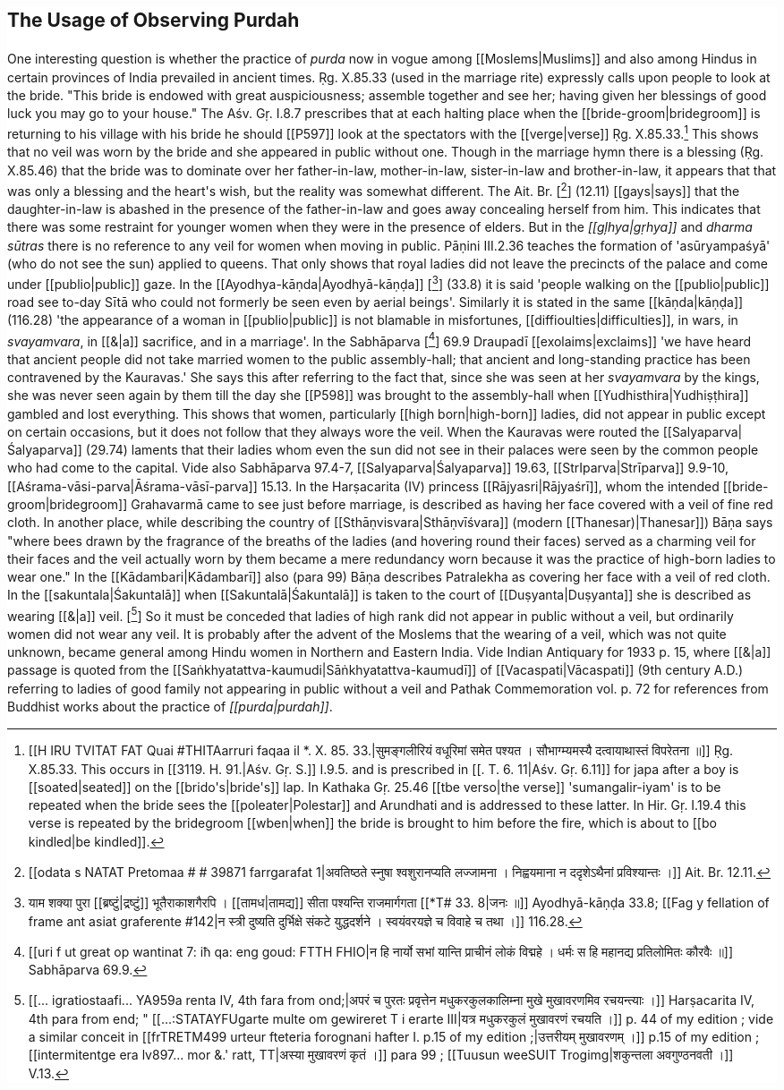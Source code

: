 [^1396]: [[Fade\#: grant a q for: FT PE Trinitat Taft PUTETUT I|पिता पतितो न तु कन्या ।]] Vas. 13.51-53; [[empat h et TTTTTATRYI qr.|पुत्रश्चेत् पतितः स्यात् तदा न तं पतितं मन्यन्ते ।]] Yāj. III.261. The [[FAHTO|मिताक्षरा]] on Yāj. III.261 [[quotos|quotes]] Vas. and a passage from [[arcu|Manu]] to the same effect.
[^1397]: [[rorecerea se faire part foot ger ei face|स्त्रीणां तु द्विगुणं प्रायश्चित्तं पुरुषेभ्यः ।]] Viṣṇu Dh. S. 54.33, 30, quoted in [[fierto|मिताक्षरा]] on Yāj. III.293; [[ropar|प्रायश्चित्तं नार्या अर्धं ।]] quoted by Sri B. 1199.
[^1398]: [[run: 19: 1974. . E. I.|वृद्धाः स्त्रियो मान्याः ।]] Ap. Dh. S. I.4.14.18.
[^1399]: [[SETI wife: 1 perfettaa: 1 . . . II. 10. 26. 10-11 Ti mai trag rau faraTEIT: ITA|स्त्रियो बालालंबनः नित्यं ।]] Ap. Dh. S. II.10.26.10-11; [[19. 23.596|तरुण्यो गर्भिण्यः ।]] Vas. Dh. S. 19.23.
[^1400]: [[Bring vat erreuiaranagararfag i ITTER: greichta ga: meisgar FASTET FRE|न स्त्रिया नृपते रात्रौ न बहिर्ग्रामं न गृहे न शत्रुमध्ये ।]] Nārada I.43.
[^1401]: [[वेदनातफस्य यवाहि विधाको भवति मासिके वार्षिके चाहि तस्मिन् यत् निय माहुः पारंपर्यागलं शिष्टाचार वत्सत्करोति ।|वेदादागतस्य यदाह विधाको भवति मासिके वार्षिके वा तस्मिन् यत् नियममाहुः परंपरागलं शिष्टाचारस्तत् सत्करोति ।]] [[पैखानसस्मात|वैखानसस्मार्त]] III.21.

## The Usage of Observing Purdah

One interesting question is whether the practice of *purda* now in vogue among [[Moslems|Muslims]] and also among Hindus in certain provinces of India prevailed in ancient times. Ṛg. X.85.33 (used in the marriage rite) expressly calls upon people to look at the bride. "This bride is endowed with great auspiciousness; assemble together and see her; having given her blessings of good luck you may go to your house." The Aśv. Gṛ. I.8.7 prescribes that at each halting place when the [[bride-groom|bridegroom]] is returning to his village with his bride he should [[P597]] look at the spectators with the [[verge|verse]] Ṛg. X.85.33.[^1402] This shows that no veil was worn by the bride and she appeared in public without one. Though in the marriage hymn there is a blessing (Ṛg. X.85.46) that the bride was to dominate over her father-in-law, mother-in-law, sister-in-law and brother-in-law, it appears that that was only a blessing and the heart's wish, but the reality was somewhat different. The Ait. Br. [[^1403]] (12.11) [[gays|says]] that the daughter-in-law is abashed in the presence of the father-in-law and goes away concealing herself from him. This indicates that there was some restraint for younger women when they were in the presence of elders. But in the *[[gļhya|gṛhya]]* and *dharma sūtras* there is no reference to any veil for women when moving in public. Pāṇini III.2.36 teaches the formation of 'asūryampaśyā' (who do not see the sun) applied to queens. That only shows that royal ladies did not leave the precincts of the palace and come under [[publio|public]] gaze. In the [[Ayodhya-kāṇda|Ayodhyā-kāṇḍa]] [[^1404]] (33.8) it is said 'people walking on the [[publio|public]] road see to-day Sītā who could not formerly be seen even by aerial beings'. Similarly it is stated in the same [[kāṇda|kāṇḍa]] (116.28) 'the appearance of a woman in [[publio|public]] is not blamable in misfortunes, [[diffioulties|difficulties]], in wars, in *svayamvara*, in [[&|a]] sacrifice, and in a marriage'. In the Sabhāparva [[^1405]] 69.9 Draupadī [[exolaims|exclaims]] 'we have heard that ancient people did not take married women to the public assembly-hall; that ancient and long-standing practice has been contravened by the Kauravas.' She says this after referring to the fact that, since she was seen at her *svayamvara* by the kings, she was never seen again by them till the day she [[P598]] was brought to the assembly-hall when [[Yudhisthira|Yudhiṣṭhira]] gambled and lost everything. This shows that women, particularly [[high born|high-born]] ladies, did not appear in public except on certain occasions, but it does not follow that they always wore the veil. When the Kauravas were routed the [[Salyaparva|Śalyaparva]] (29.74) laments that their ladies whom even the sun did not see in their palaces were seen by the common people who had come to the capital. Vide also Sabhāparva 97.4-7, [[Salyaparva|Śalyaparva]] 19.63, [[StrIparva|Strīparva]] 9.9-10, [[Aśrama-vāsi-parva|Āśrama-vāsī-parva]] 15.13. In the Harṣacarita (IV) princess [[Rājyasri|Rājyaśrī]], whom the intended [[bride-groom|bridegroom]] Grahavarmā came to see just before marriage, is described as having her face covered with a veil of fine red cloth. In another place, while describing the country of [[Sthāṇvisvara|Sthāṇvīśvara]] (modern [[Thanesar)|Thanesar]]) Bāṇa says "where bees drawn by the fragrance of the breaths of the ladies (and hovering round their faces) served as a charming veil for their faces and the veil actually worn by them became a mere redundancy worn because it was the practice of high-born ladies to wear one." In the [[Kādambari|Kādambarī]] also (para 99) Bāṇa describes Patralekha as covering her face with a veil of red cloth. In the [[sakuntala|Śakuntalā]] when [[Sakuntalā|Śakuntalā]] is taken to the court of [[Duṣyanta|Duṣyanta]] she is described as wearing [[&|a]] veil. [[^1406]] So it must be conceded that ladies of high rank did not appear in public without a veil, but ordinarily women did not wear any veil. It is probably after the advent of the Moslems that the wearing of a veil, which was not quite unknown, became general among Hindu women in Northern and Eastern India. Vide Indian Antiquary for 1933 p. 15, where [[&|a]] passage is quoted from the [[Saṅkhyatattva-kaumudi|Sāṅkhyatattva-kaumudī]] of [[Vacaspati|Vācaspati]] (9th century A.D.) referring to ladies of good family not appearing in public without a veil and Pathak Commemoration vol. p. 72 for references from Buddhist works about the practice of *[[purda|purdah]]*.


[^1362]: [[Bring Rytor conta prontag uu gud .|]] Ṛg. I.87.3.
[^1361]: Vide Colebrooke's Digest of Hindu Law, vol. II. chap. III pp. 168-169 for [[daties|duties]] of widows who choose to survive [[thoir|their]] husband; [[i vido|vide]] 'Die Frau' pp. 86-88 [[wbere|where]] Winternitz draws a [[dismul|dismal]] and somewhat exaggerated picture of the condition of the Hindu widow.
[^1363]: संवत्सरं [[प्रेवपत्नी|प्रेतपत्नी]] [[मधुमासमयलपणानि|मधुमांसाभ्यञ्जनलवणानि]] [[पर्जयेवा|वर्जयेत]] [[शपीत|शयीत]] । षण्मासानिति [[Algpa:|मौद्गल्यः]] [[impeggy H a r gragu II. 1. .|अपुत्रा सती देवरमुत्पादयेत् तज्ज्ञानामनुमते ।]] Baud. Dh. S. II.2.66-68.
[^1364]: अपुत्रा शयनं भर्तुः पालयन्ती [[शुरौ|शुची]] स्थिता। [[मुशीतामरणाक्षान्ता|सुशीलामरणात्क्षान्ता]] दायादा [[जर्षमाप्नुयुः|तदर्धमाप्नुयुः]] ॥ व्रतोपवासनिरता ब्रह्मचर्य व्यवस्थिता । दमदानरता नित्यमपुत्रापि दिवं । [[Trutn|Text]] quoted in [[tre|the]] pp. 626-627; the first [[verso|verse]] is also quoted in दायभाग, [[स्मृतिच.|स्मृतिचन्द्रिका]] and other works.
[^1365]: [[शरीराधैं|शरीरार्धं]] स्मृता जाया पुण्यापुण्यफले समा। [[अन्यारूढा जीवती च साध्वी Here are FTI EFTla|नारुह्याग्नौ जीवन्ती च साध्वी पत्युः परायणा ॥]] quoted by us p. 111.
[^1366]: [[gratartoteuria forma tie AYTA TOAS afirmare 4* i parca|]] Harṣacarita VI, last para.
[^1367]: [[Tippeet Erit i olan paha RUTTI|ताम्बूलं भर्तरभावे न च ।]] विवर्जयेत् । प्रचेतस् quoted in [[स्मृतिच.|स्मृतिचन्द्रिका]] I. P. 222 and [[बुद्धितरख|बुद्धितत्त्व]] P. 236; compare ताम्बूलोऽभर्तृकमीणां यतीनां [[महमचारिणाम्|ब्रह्मचारिणाम्]] । एकैकं मांसतुल्यं स्याम्मिलितं तु [[हरासमम्|हरसमम्]] । quoted in [[a (Pota\#e )|अपरार्क]] p. 161.
[^1368]: उत्समामिष भूमौ प्रार्थयन्ति यथा खगाः । प्रार्थयन्ति जनाः सर्वे पतिहीना तथा [[नियम्|नारीम्]] ॥ आदिपर्व 160.12; सर्वापि [[विधषा|विधवा]] नारी बहुपुत्रापि शोचते ॥ शान्तिपर्व 148.2.
[^1369]: [[अमङ्गलेल्या|अमङ्गल्यैव]] [[सर्वम्यो|सर्वाभ्यो]] विधवा [[स्थादमकाला|स्यादपकाष्ठा]]। [[विधधादर्शनात्|विधवादर्शनात्]] सिद्धिः कापि [[जात|जातु]] न जायते ॥ [[विदाय मातरं चैको|विहाय मातरं चैकां]] सर्वा [[मालवर्जिताः|मङ्गलवर्जिताः]] । तदाशिषमपि [[माज्ञस्त्यजेदाशीविषोप माम्|प्राज्ञस्त्यजेदाशीविषोपमाम्]] ॥ स्कन्दपुराण III, [[मझारण्य|ब्रह्मारण्य]] 7.50-51.
[^1370]: विधवाकवरीबन्धो [[भर्वषन्धाय|भर्तृबन्धाय]] जायते । शिरसो [[धपनं|वपनं]] तस्मात् कार्यं [[विषया|विधवा]] सदा । एकाहारा सदा [[कार्यो|कार्यं]] [[म द्वितीयः|न द्वितीयं]] कदाचन । मासोपवासं या [[कुर्याचान्द्रायणमधापि|कुर्याच्चान्द्रायणमथापि]] वा।। पर्यवशायिनी नारी [[विधषा|विधवा]] [[पातयेत्पतिम्|पातयेत् पतिम्]] । [[मेवाडोइतनं|मेवाद्युद्वर्तनं]] कार्यं [[निया|नित्या]] विधवया [[कचित्|क्वचित्]] । [[गन्धद्रापस्य संभोगौ मैव कार्यस्तया पुनः|गन्धद्रव्यस्य संभोगो नैव कार्यस्तया पुनः]] । [[सर्पणं|तर्पणं]] [[प्रस्यह|प्रत्यहं]] कार्यं [[भस्तिलकुशोदकः|सतिलकुशोदकः]]। [[तपितस्त रिपतवापि|तर्पितैस्तर्पयित्वाऽपि]] नामगोत्रादिपूर्वकम् । [[नाधिरोदेवनहाई|नाधिरोहेद्यानवाही]] प्राणैः कण्ठगतैरपि । [[काकं|कार्पासिकं]] न [[परी.|परिवृत्तं]] [[छायावासोन|वासोन]] [[विकत|विकृतं]] [[घसेत्|धृतं]] । वैशाखे [[कातिके|कार्तिके]] माघे विशेषनियम चरेत् । स्कन्दपुराण, [[काशी स . .75..|काशीखण्ड ४.७५।]]; all these are quoted by the निर्णयसिन्धु p. 626, मदनपारिजात (pp. 202-203), [[स्मृतिसक्ताफल|स्मृतिमुक्ताफल]] P. 160.
[^1371]: [[general Cartrupat ganti raat aur instead UT you fount p 1... ... E rrumarrugas \#fhora frog|]] Pṛthvīcandrodāya p. 417.
[^1372]: Vide [[Honama y|Hanamā v.]] [[Timarnabhai|Timannābhāi]] I. L. R. 1 Bom. 559; Bhikubai v. Hariba I. L. R. 49 Bom. 459.
[^1373]: [[ATA TAR 19 TETTE TI and TAT * RET SIT पषिष्ठा जीवपत्मी पविलोके विराज पश्यन्तीप्रजा सममरपमानाम्|अनमीवा विक्षरण्यौषधे जीवपत्नी पशोके विराज पश्यन्ती प्रजां सममरपणाम् ।]] Ap. M. P. I.5.9. Vide [[wra. T. V. 1|Śrauta. T.V.1]] where this [[pay|passage]] along with others is prescribed for offering [[shutis|āhutis]] in the [[inarriage|marriage]] rite. It is also [[owployed|employed]] for the same purpose in [[Tou, T. 1. 19. 7, TETS T. I. 14.|Tait. S. I.19.7, Mait. S. I.14.]]
[^1374]: [[पदीयं|यदि]] [[दुहिता|ते दुहिता]] [[तय|ते]] [[विकेश्यरुदनगदे|विकेश्यरुदन्नगदे]] [[रोदेन|रोदेने]] [[कृण्वत्ययम्|कृण्वतीयम्]] । [[अमिष्टा|अग्निस्त्वा]] तस्मादेनसः [[TRETT THEWIFE !|मुञ्चतु सविता !]] [[suf|Atharvaveda]] 14.2.60.
[^1375]: [[F rat: *FTSHUHT: se vooruit any: oteoTayaraT: 'rat वा स्याद नो एवाघम् । इति ।|अकृता एव तिष्ठेरन्नन्यत् कुर्वन्तोऽमात्याः कृतमेवाग्निं संक्षिप्य परिगच्छन्ति ।]] [[बो.|बौ.]] पितृमेधसूत्र I.4.3; [[एषममात्या एवं त्रियः संयम्य fana vue ift: ga: Fat aftufa|एनमेवामात्याः स्त्रियः संयम्य वासांस्यधोनिनीय दक्षिणाभिमुखं प्रत्यावृत्तमुपप्रयन्ति ।]] I.4.13; [[garter IISSETTATGT 315R of पापयन्ते ये संनिधाने भवन्ति|अथास्य केशश्मश्रूणि वापयन्ते ये संनिधाने भवन्ति ।]] I.12.7; न [[श्रीणां|स्त्रीणां]] केशवपनं [[वियते|विद्यते]] [[म चितिरका|न चितिरुपचिता]] [[न gratet a itort in the fasteet I|न गोदानम् ।]] II.3.17.
[^1376]: e.g. [[setorestr: armari: sina arei sfiga|शिरः स्नाता विवर्णाश्च क्षामाः शोकार्ताः]] 16.18 ([[TFUTI|स्त्रीपर्व]] describes her daughters-in-law); [[arutabant Unofi rafu yumri FATEH FT SHOT A ll re|आततायिनमुन्माथीं स्त्रीं पुत्रघातिनीं तथा । हन्तुं शोलं न मे अस्ति ॥ आश्वमेधिकपर्व]] 17.25; vide [[efiger|स्त्रीपर्व]] 2.16, 24.7, [[SWATIRTE|विराट्पर्व]] 25.16; [[i : pai TC3: 1 Tror freet type of fri 11 Al T|अमात्यैः सहिताः स्त्रियः केशवपनाः श्मशानं प्रति प्रस्थिताः । मौसलपर्व]] 7.17. (on the death of Vasudeva).
[^1377]: [[Ta oli FETYTTI oferta|तां पुरुषकारलक्ष्मीमिव विधवाकबरीबन्धनम् ।]] V. (5th para from end); vide [[merta|Harṣacarita]] VI. last para quoted above in note 1366.
[^1378]: [[hoperistaruruge: galima rasiat PIFTET tant fory: TRITY \#: \#|अरातिवनितामुखेषु यत्र भ्रमतस्तत्कालजालकालिम्नः । अश्रुजलधौतकपोललम्बिनीनां कुचाम्भोरुहेषु केशाः ॥]] (E.I. Vol. I p. 246 [[vorge|verse]] 16).
[^1379]: [[a waTATIU wigoft Arrate i rani (v. l. uteront) a 2 ET TĦT IT ag:|ब्राह्मणी भर्तृमृताग्नौ प्रविशेत् । जीवन्ती चेत्यक्तकेशा तपसा शोष्येत् स्वं वपुः ॥]] [[mark|Vedavyāsa-smṛti]] II.53.
[^1380]: The *grahaikatvanyāya* is as follows: The text '[[i HAT|ग्रहं संमार्ष्टि]]' does not mean that a single sacrificial vessel is to be cleansed, but rather that all are to be cleansed. The singular number (in *graham*) is an [[attributo|attribute]] of the subject about which cleansing is predicated and so it is no part of the injunction. Vide my notes to the Vyavahara-mayukha pp. 83-84, 121-122, [[whore|where]] examples of [[tho|the]] application of this maxim [[aro|are]] given. The [[Pandito|Paṇḍits]] try to apply the rules in [[Jaimnini|Jaimini]] III.8.34-46, but those rules are [[inapplicablo|inapplicable]], since in the passage of Veda-Vyasa there is [[. vorb|a verb]] in the potential mood, while in the [[vodio|Vedic]] sentence interpreted in Jaimini III.3.34-46 there is no verb in the potential mood.
[^1381]: [[arcferta formira|विरोधे विकल्पः स्यात् ।]] 1.8.
[^1382]: [[Faith wront get me i pa moram 160T itoat u HUTTUTTI FAKT®|केशवपनं न दुष्टं विदुषां राज्ञां स्त्रीणां च । महापातकिन्या गोघ्न्या ब्रह्मचारिणीव्यभिचारिण्याश्च वर्ज्यम् ।]] on Yāj. III.325.
[^1383]: [[sgwritate aferta 13119. 4. & 1. 3. 10. 6.|द्वादशाहमनाशौचं भवति मातापित्रोराचार्यस्य च ।]] I.3.10.6.
[^1384]: [[great e ARTIFHTUTAT FOTO 19- M yaranan इति ।|]] [[अपमर्थः|अयम् अर्थः]] । [[शार्ई|शोकं]] दुःखमभवन्तीत्यनभाविनः सपिण्डास्तेषां चाविशेषेण [[बपनमुलाल्प|वपनमुक्ताल्प]] [[यसमित्यपेक्षायामिवमेवोपतिष्ठते-अशुभाषिनी च परिवापनमिति|वयसमित्यपेक्षायाम् इदमेवोपतिष्ठते-अनुभाविनां च परिवपनमिति ।]] [[अनु पश्चाजवन्ती. स्यनुभाषिनोऽल्पवयसस्तेषां वपनामिति ।|अनु पश्चाद्भवन्तीत्यनुभाविनोऽल्पवयसस्तेषां वपनामिति ।]] [[अनुभाषिना|अनुभाविनां]] पुत्रा इति केचिन्मन्यन्ते । गङ्गायां भास्कर [[देने|क्षेत्रे]] [[मातापित्रोईरोती|मातापित्रोराचार्ये च]] । आधानकाले सोमे [[बचपन सप्तस स्वतम्|वपनं सप्तसु स्मृतम्]] ॥ इति नियमदर्शनात् । [[PANT.|Mit.]] On [[UT. III. 17.|Yāj. III.17.]]
[^1385]: [[Henaar: gige roi gai gent a sofern Teman पिण्डदानोचिसोम्योपि कुर्यादिस्य समाहितः । इत्यपरार्के ज्यासो:|दशाहमनापिण्डदानोचितोऽपि कुर्वीत समाहितः । इत्यपरार्के व्यासोः ।]] निर्णयसिन्धु III, [[Si|२]] p. 591 ; vide [[TSATT ON TOP SE|बालंभट्टी]] (pp. 49-51 of Gharpure's [[od.|ed.]]) 'अत्र पित्रादिग्रहणं [[भर्तरप्युपलक्षणम्|भर्तुरप्युपलक्षणम्]] । पुत्रः पत्नी ...... समाहितः । इति [[क्यासेन पल्या Ta MTT '|व्यासेन पत्न्या वा वपनं ।]] pp. 50-51.
[^1386]: [[Tur pā Tag : \#\#: proud to FrameRTOFITOT|]] प्रथमदिनप्रभृति [[विषमाविमेष्वपि|विषमादिष्वपि]] [[भाद्धादिप्रdaमापूर्व|श्राद्धादिप्रदानात् पूर्वं]] कर्तव्यम् । यदाह आपस्तम्बः । [[prat aftagarata|अनाचारोऽनध्यायः ।]] [[profil|पारीजात]] p. 415.
[^1387]: Vide S.B.E. vol. 20 (Vinaya [[texto|texts]]) p. 321, For Jaina [[2008 outting|nuns cutting]] off their tresses or plucking their [[bair|hair]], vide Uttarādhyayana XXII.30. (S.B.E. vol. 45, p. 116).
[^1388]: Vide Indian Antiquary vol. III, pp. 136-137 for passages quoted from many works forbidding the tonsure of widows.
[^1389]: [[A questort forat i V|गौडदेशे तु विधवानां केशधारणे स्मृतम् ।]] p. 50.
[^1390]: [[श्री चैषा पछी नियं प्रयुक्त स्वस्या जीवन्रपा एवाददत इति ।|स्त्री हैषा पथी न ह्येनां प्रयुञ्जन्ति स्वस्यां जीवन्त्या एवाऽददत इति ॥]] Śatapatha XI.4.3.2.
[^1391]: [[STT A FENTER Stief|न स्त्री वधः कर्तव्यो धर्मज्ञानां हि निश्चितम् ॥]] Ādiparva 158.31; [[sig STATO OTTIE SEVGi yeu la sita rare 79: 11 &|न स्त्रियं गां ब्राह्मणं च आश्रयगतं निहन्यात् ।]] Sabhāparva 41.13.
[^1392]: [[FunTop' la TUTT'TE. A.|यथा शूद्रास्तथा स्त्रियः ।]] p. 112; [[P rofa Blerta TASTE ITTET I start meth: at T U I LATEST|शूद्रधर्माश्च धर्मो ज्ञेयाः स्त्रीणां तथा ।]] quoted in [[शूदकमलाकर|शूद्रकमलाकर]] P. 231.
[^1393]: [[अक्षत्रविशा|द्विजातीनां चैव]] मन्त्रपरस्नानमिष्यते। तूष्णीमेव हि [[शूखस्य|शूद्रस्य]] [[श्रीणां|स्त्रीणां]] च कुरु नन्दन विष्णु quoted in [[ससिच.|स्मृतिचन्द्रिका]] I. P. 181.
[^1394]: [[a y er for prou I want a pagar Tell|अमावस्यासु च श्राद्धं कृत्वा तु सतिलेनैव ।]] quoted in [[Fifty|स्मृतिचन्द्रिका]] pp. 491-92.
[^1395]: [[reyalarat aut FATTI FOT\# T rasie facultat ***** If yurara|स्त्रीणां नोपनयनाधिकारो न वेदारम्भो न यज्ञार्हता न प्रतिमाप्रतिष्ठापनम् ।]] (quoted in [[FASTET|त्रिस्यलीसंतु]] p. 32).
[^1402]: [[H IRU TVITAT FAT Quai \#THITAarruri faqaa il *. X. 85. 33.|सुमङ्गलीरियं वधूरिमां समेत पश्यत । सौभाग्म्यमस्यै दत्वायाथास्तं विपरेतना ॥]] Ṛg. X.85.33. This occurs in [[3119. H. 91.|Aśv. Gṛ. S.]] I.9.5. and is prescribed in [[. T. 6. 11|Aśv. Gṛ. 6.11]] for japa after a boy is [[soated|seated]] on the [[brido's|bride's]] lap. In Kathaka Gṛ. 25.46 [[tbe verso|the verse]] 'sumangalir-iyam' is to be repeated when the bride sees the [[poleater|Polestar]] and Arundhati and is addressed to these latter. In Hir. Gṛ. I.19.4 this verse is repeated by the bridegroom [[wben|when]] the bride is brought to him before the fire, which is about to [[bo kindled|be kindled]].
[^1403]: [[odata s NATAT Pretomaa \# \# 39871 farrgarafat 1|अवतिष्ठते स्नुषा श्वशुरानप्यति लज्जामना । निह्वयमाना न ददृशेऽथैनां प्रविश्यान्तः ।]] Ait. Br. 12.11.
[^1404]: याम शक्या पुरा [[ब्रष्टुं|द्रष्टुं]] भूतैराकाशगैरपि । [[तामध|तामद्य]] सीता पश्यन्ति राजमार्गगता [[*T\# 33. 8|जनः ॥]] Ayodhyā-kāṇḍa 33.8; [[Fag y fellation of frame ant asiat graferente \#142|न स्त्री दुष्यति दुर्भिक्षे संकटे युद्धदर्शने । स्वयंवरयज्ञे च विवाहे च तथा ।]] 116.28.
[^1405]: [[uri f ut great op wantinat 7: iħ qa: eng goud: FTTH FHIO|न हि नार्यो सभां यान्ति प्राचीनं लोकं विद्महे । धर्मः स हि महानद्य प्रतिलोमितः कौरवैः ॥]] Sabhāparva 69.9.
[^1406]: [[... igratiostaafi... YA959a renta IV, 4th fara from ond;|अपरं च पुरतः प्रवृत्तेन मधुकरकुलकालिम्ना मुखे मुखावरणमिव रचयन्त्याः ।]] Harṣacarita IV, 4th para from end; " [[...:STATAYFUgarte multe om gewireret T i erarte III|यत्र मधुकरकुलं मुखावरणं रचयति ।]] p. 44 of my edition ; vide a similar conceit in [[frTRETM499 urteur fteteria forognani hafter I. p.15 of my edition ;|उत्तरीयम् मुखावरणम् ।]] p.15 of my edition ; [[intermitentge era lv897... mor &.' ratt, TT|अस्या मुखावरणं कृतं ।]] para 99 ; [[Tuusun weeSUIT Trogimg|शकुन्तला अवगुण्ठनवती ।]] V.13.